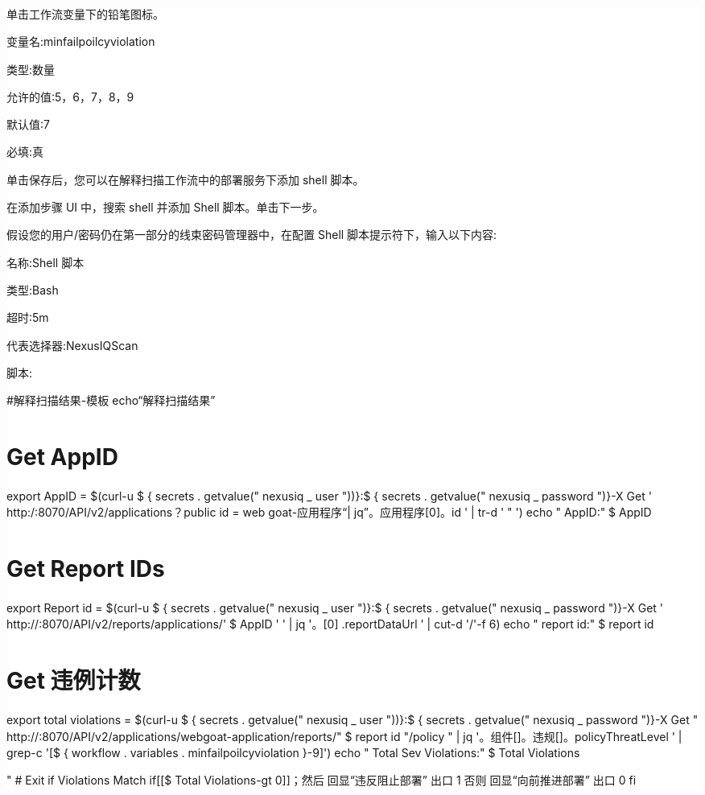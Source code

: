 单击工作流变量下的铅笔图标。

变量名:minfailpoilcyviolation

类型:数量

允许的值:5，6，7，8，9

默认值:7

必填:真

单击保存后，您可以在解释扫描工作流中的部署服务下添加 shell 脚本。

在添加步骤 UI 中，搜索 shell 并添加 Shell 脚本。单击下一步。

假设您的用户/密码仍在第一部分的线束密码管理器中，在配置 Shell 脚本提示符下，输入以下内容:

名称:Shell 脚本

类型:Bash

超时:5m

代表选择器:NexusIQScan

脚本:

#解释扫描结果-模板
echo“解释扫描结果”

# Get AppID
export AppID = $(curl-u $ { secrets . getvalue(" nexusiq _ user "))}:$ { secrets . getvalue(" nexusiq _ password ")}-X Get ' http:/<public _ IP>:8070/API/v2/applications？public id = web goat-应用程序“| jq”。应用程序[0]。id ' | tr-d ' " ')
echo " AppID:" $ AppID

# Get Report IDs
export Report id = $(curl-u $ { secrets . getvalue(" nexusiq _ user ")}:$ { secrets . getvalue(" nexusiq _ password ")}-X Get ' http://<public _ IP>:8070/API/v2/reports/applications/' $ AppID ' ' | jq '。[0] .reportDataUrl ' | cut-d '/'-f 6)
echo " report id:" $ report id

# Get 违例计数
export total violations = $(curl-u $ { secrets . getvalue(" nexusiq _ user "))}:$ { secrets . getvalue(" nexusiq _ password ")}-X Get " http://<public _ IP>:8070/API/v2/applications/webgoat-application/reports/" $ report id "/policy " | jq '。组件[]。违规[]。policyThreatLevel ' | grep-c '[$ { workflow . variables . minfailpoilcyviolation }-9]')
echo " Total Sev Violations:" $ Total Violations

" # Exit if Violations Match
if[[$ Total Violations-gt 0]]；然后
回显“违反阻止部署”
出口 1
否则
回显“向前推进部署”
出口 0
fi
